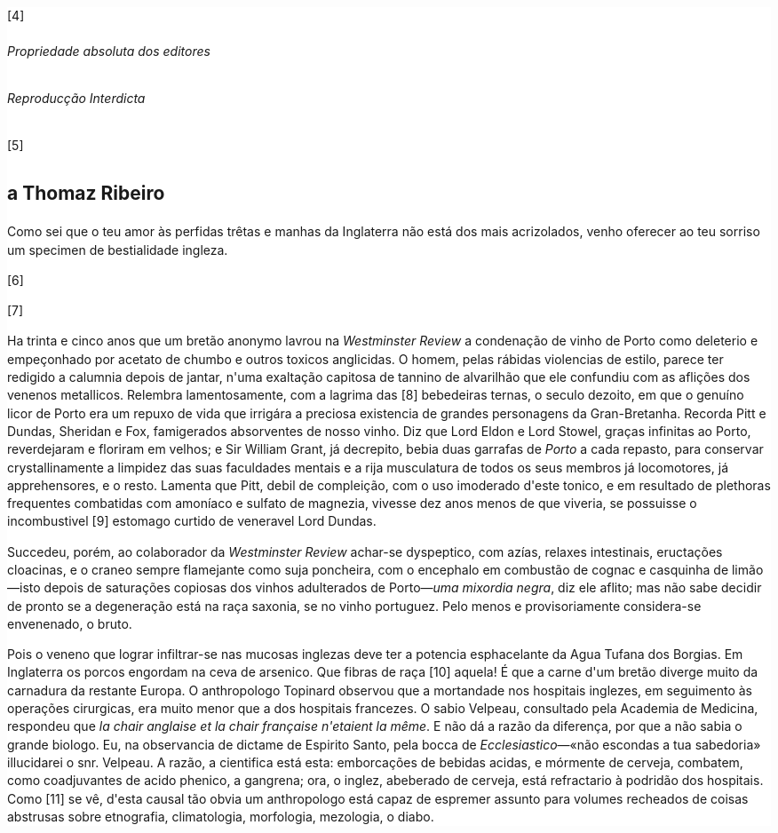 \[4\]

###### Propriedade absoluta dos editores

###### Reproducção Interdicta

\[5\]

a Thomaz Ribeiro
----------------

Como sei que o teu amor às perfidas trêtas e manhas da Inglaterra não está dos mais acrizolados, venho oferecer ao teu sorriso um specimen de bestialidade ingleza.

\[6\]

  

\[7\]

  

  

  

  

Ha trinta e cinco anos que um bretão anonymo lavrou na _Westminster Review_ a condenação de vinho de Porto como deleterio e empeçonhado por acetato de chumbo e outros toxicos anglicidas. O homem, pelas rábidas violencias de estilo, parece ter redigido a calumnia depois de jantar, n'uma exaltação capitosa de tannino de alvarilhão que ele confundiu com as aflições dos venenos metallicos. Relembra lamentosamente, com a lagrima das \[8\] bebedeiras ternas, o seculo dezoito, em que o genuíno licor de Porto era um repuxo de vida que irrigára a preciosa existencia de grandes personagens da Gran-Bretanha. Recorda Pitt e Dundas, Sheridan e Fox, famigerados absorventes de nosso vinho. Diz que Lord Eldon e Lord Stowel, graças infinitas ao Porto, reverdejaram e floriram em velhos; e Sir William Grant, já decrepito, bebia duas garrafas de _Porto_ a cada repasto, para conservar crystallinamente a limpidez das suas faculdades mentais e a rija musculatura de todos os seus membros já locomotores, já apprehensores, e o resto. Lamenta que Pitt, debil de compleição, com o uso imoderado d'este tonico, e em resultado de plethoras frequentes combatidas com amoníaco e sulfato de magnezia, vivesse dez anos menos de que viveria, se possuisse o incombustivel \[9\] estomago curtido de veneravel Lord Dundas.

Succedeu, porém, ao colaborador da _Westminster Review_ achar-se dyspeptico, com azías, relaxes intestinais, eructações cloacinas, e o craneo sempre flamejante como suja poncheira, com o encephalo em combustão de cognac e casquinha de limão—isto depois de saturações copiosas dos vinhos adulterados de Porto—_uma mixordia negra_, diz ele aflito; mas não sabe decidir de pronto se a degeneração está na raça saxonia, se no vinho portuguez. Pelo menos e provisoriamente considera-se envenenado, o bruto.

Pois o veneno que lograr infiltrar-se nas mucosas inglezas deve ter a potencia esphacelante da Agua Tufana dos Borgias. Em Inglaterra os porcos engordam na ceva de arsenico. Que fibras de raça \[10\] aquela! É que a carne d'um bretão diverge muito da carnadura da restante Europa. O anthropologo Topinard observou que a mortandade nos hospitais inglezes, em seguimento às operações cirurgicas, era muito menor que a dos hospitais francezes. O sabio Velpeau, consultado pela Academia de Medicina, respondeu que _la chair anglaise et la chair française n'etaient la même_. E não dá a razão da diferença, por que a não sabia o grande biologo. Eu, na observancia de dictame de Espirito Santo, pela bocca de _Ecclesiastico_—«não escondas a tua sabedoria» illucidarei o snr. Velpeau. A razão, a cientifica está esta: emborcações de bebidas acidas, e mórmente de cerveja, combatem, como coadjuvantes de acido phenico, a gangrena; ora, o inglez, abeberado de cerveja, está refractario à podridão dos hospitais. Como \[11\] se vê, d'esta causal tão obvia um anthropologo está capaz de espremer assunto para volumes recheados de coisas abstrusas sobre etnografia, climatologia, morfologia, mezologia, o diabo.
